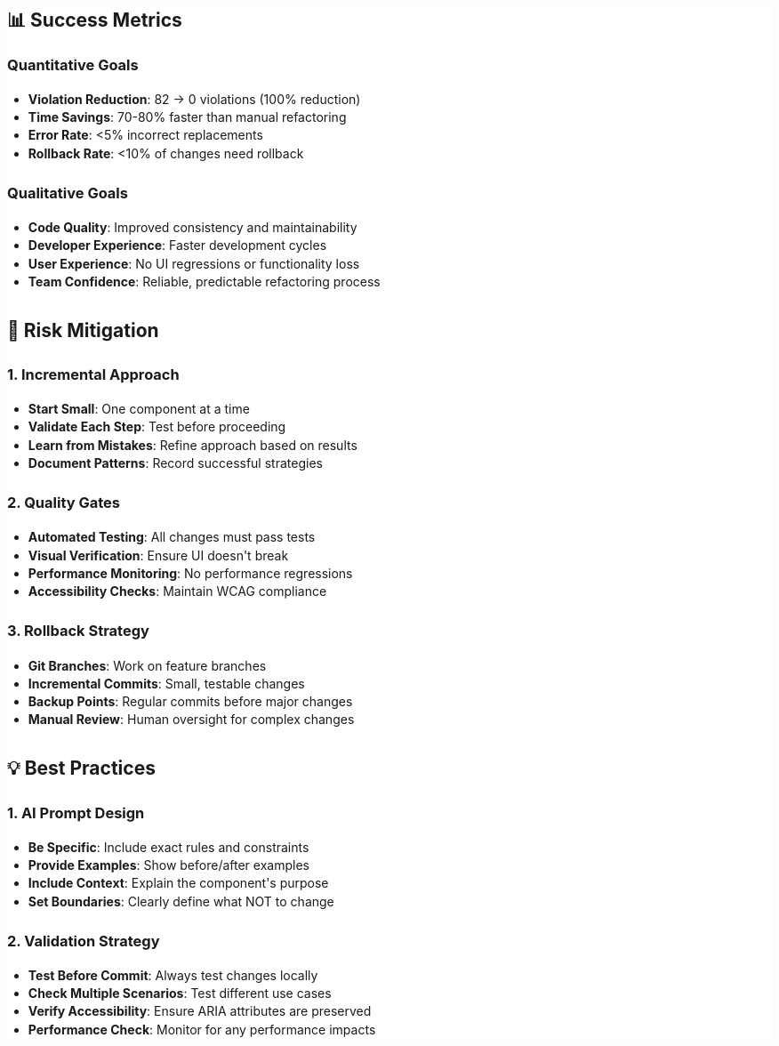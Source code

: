 ## **📊 Success Metrics**

### **Quantitative Goals**
- **Violation Reduction**: 82 → 0 violations (100% reduction)
- **Time Savings**: 70-80% faster than manual refactoring
- **Error Rate**: <5% incorrect replacements
- **Rollback Rate**: <10% of changes need rollback

### **Qualitative Goals**
- **Code Quality**: Improved consistency and maintainability
- **Developer Experience**: Faster development cycles
- **User Experience**: No UI regressions or functionality loss
- **Team Confidence**: Reliable, predictable refactoring process

## **🚨 Risk Mitigation**

### **1. Incremental Approach**
- **Start Small**: One component at a time
- **Validate Each Step**: Test before proceeding
- **Learn from Mistakes**: Refine approach based on results
- **Document Patterns**: Record successful strategies

### **2. Quality Gates**
- **Automated Testing**: All changes must pass tests
- **Visual Verification**: Ensure UI doesn't break
- **Performance Monitoring**: No performance regressions
- **Accessibility Checks**: Maintain WCAG compliance

### **3. Rollback Strategy**
- **Git Branches**: Work on feature branches
- **Incremental Commits**: Small, testable changes
- **Backup Points**: Regular commits before major changes
- **Manual Review**: Human oversight for complex changes

## **💡 Best Practices**

### **1. AI Prompt Design**
- **Be Specific**: Include exact rules and constraints
- **Provide Examples**: Show before/after examples
- **Include Context**: Explain the component's purpose
- **Set Boundaries**: Clearly define what NOT to change

### **2. Validation Strategy**
- **Test Before Commit**: Always test changes locally
- **Check Multiple Scenarios**: Test different use cases
- **Verify Accessibility**: Ensure ARIA attributes are preserved
- **Performance Check**: Monitor for any performance impacts
